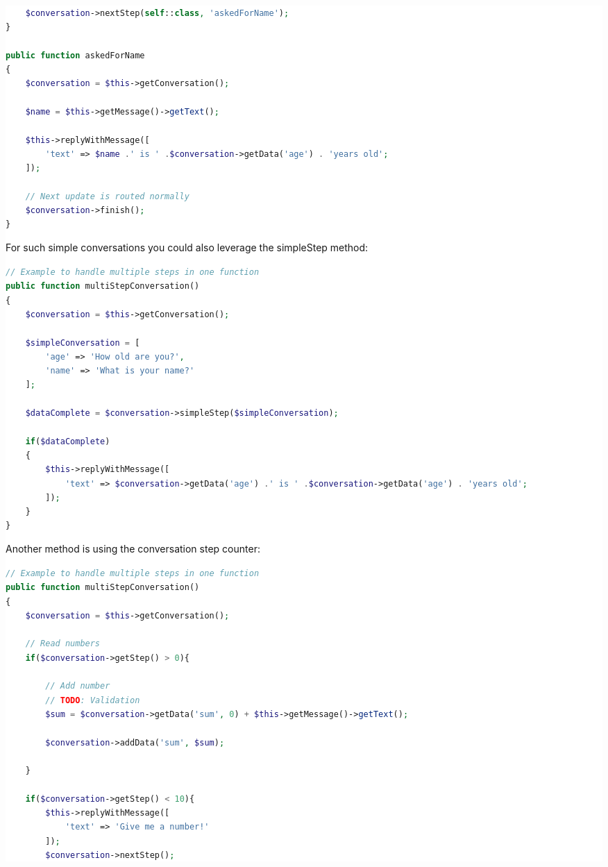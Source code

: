 ```php
    $conversation->nextStep(self::class, 'askedForName');
}

public function askedForName
{
    $conversation = $this->getConversation();

	$name = $this->getMessage()->getText();

	$this->replyWithMessage([
		'text' => $name .' is ' .$conversation->getData('age') . 'years old';
	]);

	// Next update is routed normally
	$conversation->finish();
}
```
For such simple conversations you could also leverage the simpleStep method:

```php
// Example to handle multiple steps in one function
public function multiStepConversation()
{
    $conversation = $this->getConversation();        
    
    $simpleConversation = [
    	'age' => 'How old are you?',
        'name' => 'What is your name?'
    ];
    
    $dataComplete = $conversation->simpleStep($simpleConversation);
    
	if($dataComplete)
    {
		$this->replyWithMessage([
			'text' => $conversation->getData('age') .' is ' .$conversation->getData('age') . 'years old';
		]);
    }
}
```
Another method is using the conversation step counter:
```php
// Example to handle multiple steps in one function
public function multiStepConversation()
{
    $conversation = $this->getConversation();        
    
    // Read numbers
    if($conversation->getStep() > 0){
    	
        // Add number
        // TODO: Validation
        $sum = $conversation->getData('sum', 0) + $this->getMessage()->getText();
        
        $conversation->addData('sum', $sum);        
            
    }
    
    if($conversation->getStep() < 10){
    	$this->replyWithMessage([
        	'text' => 'Give me a number!'
        ]);
        $conversation->nextStep();
```